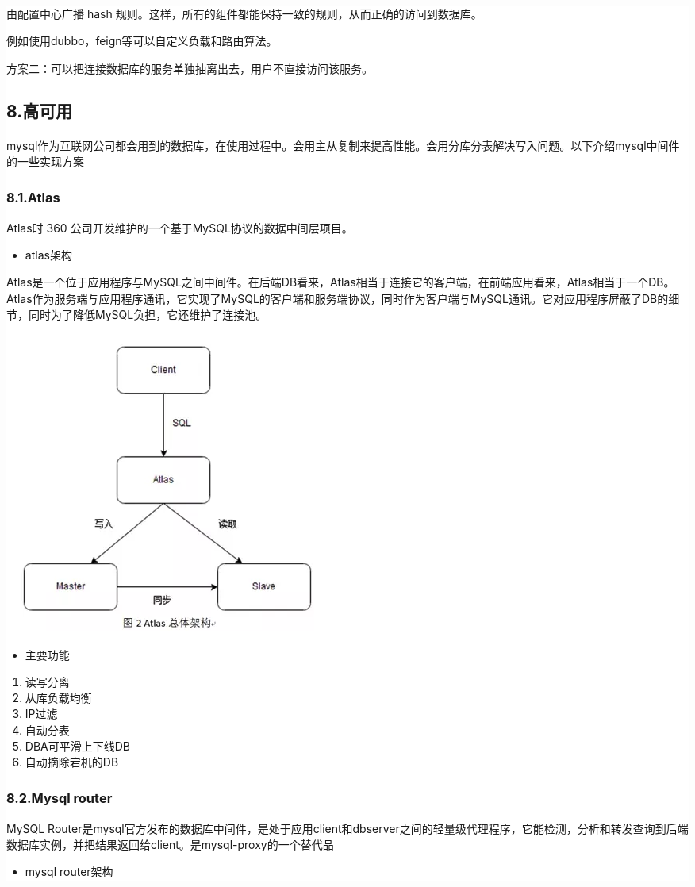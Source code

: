 由配置中心广播 hash
规则。这样，所有的组件都能保持一致的规则，从而正确的访问到数据库。

例如使用dubbo，feign等可以自定义负载和路由算法。

方案二：可以把连接数据库的服务单独抽离出去，用户不直接访问该服务。


## 8.高可用

mysql作为互联网公司都会用到的数据库，在使用过程中。会用主从复制来提高性能。会用分库分表解决写入问题。以下介绍mysql中间件的一些实现方案

### 8.1.Atlas
Atlas时 360 公司开发维护的一个基于MySQL协议的数据中间层项目。

- atlas架构

Atlas是一个位于应用程序与MySQL之间中间件。在后端DB看来，Atlas相当于连接它的客户端，在前端应用看来，Atlas相当于一个DB。
Atlas作为服务端与应用程序通讯，它实现了MySQL的客户端和服务端协议，同时作为客户端与MySQL通讯。它对应用程序屏蔽了DB的细节，同时为了降低MySQL负担，它还维护了连接池。

![](img/6/e97a9882.png)

- 主要功能
1. 读写分离
2. 从库负载均衡
3. IP过滤
4. 自动分表
5. DBA可平滑上下线DB
6. 自动摘除宕机的DB

### 8.2.Mysql router
MySQL Router是mysql官方发布的数据库中间件，是处于应用client和dbserver之间的轻量级代理程序，它能检测，分析和转发查询到后端数据库实例，并把结果返回给client。是mysql-proxy的一个替代品

- mysql router架构